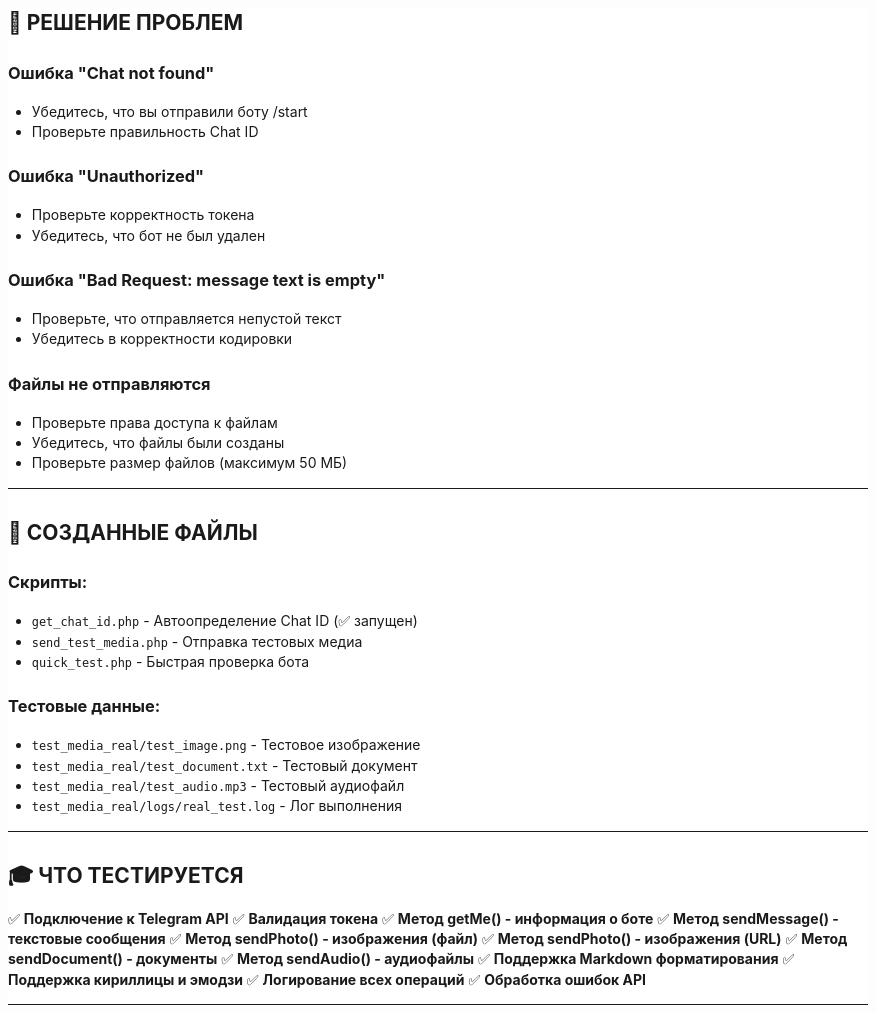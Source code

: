 
## 🐛 РЕШЕНИЕ ПРОБЛЕМ

### Ошибка "Chat not found"
- Убедитесь, что вы отправили боту /start
- Проверьте правильность Chat ID

### Ошибка "Unauthorized"
- Проверьте корректность токена
- Убедитесь, что бот не был удален

### Ошибка "Bad Request: message text is empty"
- Проверьте, что отправляется непустой текст
- Убедитесь в корректности кодировки

### Файлы не отправляются
- Проверьте права доступа к файлам
- Убедитесь, что файлы были созданы
- Проверьте размер файлов (максимум 50 МБ)

---

## 📁 СОЗДАННЫЕ ФАЙЛЫ

### Скрипты:
- `get_chat_id.php` - Автоопределение Chat ID (✅ запущен)
- `send_test_media.php` - Отправка тестовых медиа
- `quick_test.php` - Быстрая проверка бота

### Тестовые данные:
- `test_media_real/test_image.png` - Тестовое изображение
- `test_media_real/test_document.txt` - Тестовый документ
- `test_media_real/test_audio.mp3` - Тестовый аудиофайл
- `test_media_real/logs/real_test.log` - Лог выполнения

---

## 🎓 ЧТО ТЕСТИРУЕТСЯ

✅ **Подключение к Telegram API**
✅ **Валидация токена**
✅ **Метод getMe() - информация о боте**
✅ **Метод sendMessage() - текстовые сообщения**
✅ **Метод sendPhoto() - изображения (файл)**
✅ **Метод sendPhoto() - изображения (URL)**
✅ **Метод sendDocument() - документы**
✅ **Метод sendAudio() - аудиофайлы**
✅ **Поддержка Markdown форматирования**
✅ **Поддержка кириллицы и эмодзи**
✅ **Логирование всех операций**
✅ **Обработка ошибок API**

---